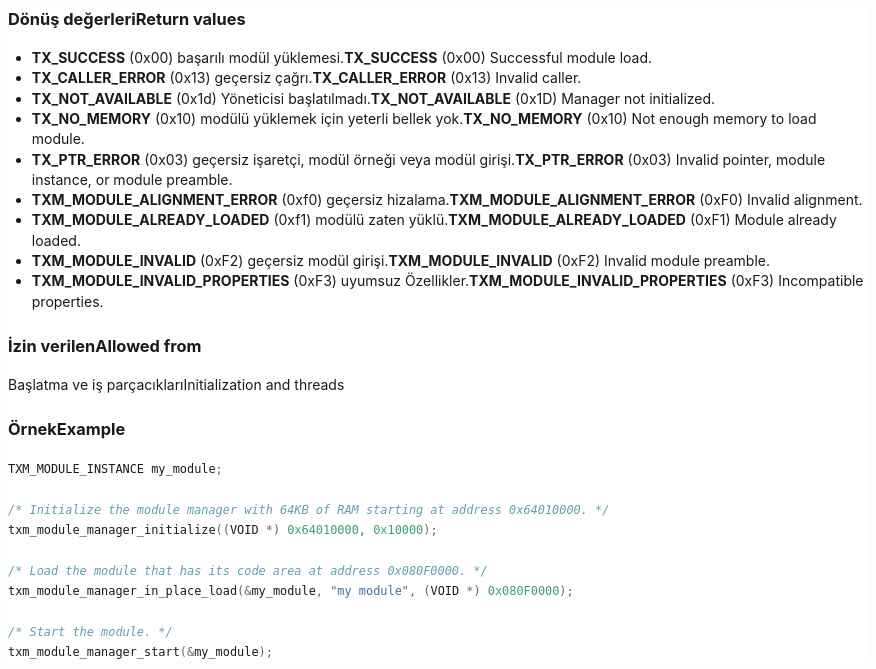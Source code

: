 ### <a name="return-values"></a><span data-ttu-id="8cbc8-181">Dönüş değerleri</span><span class="sxs-lookup"><span data-stu-id="8cbc8-181">Return values</span></span>

- <span data-ttu-id="8cbc8-182">**TX_SUCCESS** (0x00) başarılı modül yüklemesi.</span><span class="sxs-lookup"><span data-stu-id="8cbc8-182">**TX_SUCCESS** (0x00) Successful module load.</span></span>
- <span data-ttu-id="8cbc8-183">**TX_CALLER_ERROR** (0x13) geçersiz çağrı.</span><span class="sxs-lookup"><span data-stu-id="8cbc8-183">**TX_CALLER_ERROR** (0x13) Invalid caller.</span></span>
- <span data-ttu-id="8cbc8-184">**TX_NOT_AVAILABLE** (0x1d) Yöneticisi başlatılmadı.</span><span class="sxs-lookup"><span data-stu-id="8cbc8-184">**TX_NOT_AVAILABLE** (0x1D) Manager not initialized.</span></span>
- <span data-ttu-id="8cbc8-185">**TX_NO_MEMORY** (0x10) modülü yüklemek için yeterli bellek yok.</span><span class="sxs-lookup"><span data-stu-id="8cbc8-185">**TX_NO_MEMORY** (0x10) Not enough memory to load module.</span></span>
- <span data-ttu-id="8cbc8-186">**TX_PTR_ERROR** (0x03) geçersiz işaretçi, modül örneği veya modül girişi.</span><span class="sxs-lookup"><span data-stu-id="8cbc8-186">**TX_PTR_ERROR** (0x03) Invalid pointer, module instance, or module preamble.</span></span>
- <span data-ttu-id="8cbc8-187">**TXM_MODULE_ALIGNMENT_ERROR** (0xf0) geçersiz hizalama.</span><span class="sxs-lookup"><span data-stu-id="8cbc8-187">**TXM_MODULE_ALIGNMENT_ERROR** (0xF0) Invalid alignment.</span></span>
- <span data-ttu-id="8cbc8-188">**TXM_MODULE_ALREADY_LOADED** (0xf1) modülü zaten yüklü.</span><span class="sxs-lookup"><span data-stu-id="8cbc8-188">**TXM_MODULE_ALREADY_LOADED** (0xF1) Module already loaded.</span></span>
- <span data-ttu-id="8cbc8-189">**TXM_MODULE_INVALID** (0xF2) geçersiz modül girişi.</span><span class="sxs-lookup"><span data-stu-id="8cbc8-189">**TXM_MODULE_INVALID** (0xF2) Invalid module preamble.</span></span>
- <span data-ttu-id="8cbc8-190">**TXM_MODULE_INVALID_PROPERTIES** (0xF3) uyumsuz Özellikler.</span><span class="sxs-lookup"><span data-stu-id="8cbc8-190">**TXM_MODULE_INVALID_PROPERTIES** (0xF3) Incompatible properties.</span></span>

### <a name="allowed-from"></a><span data-ttu-id="8cbc8-191">İzin verilen</span><span class="sxs-lookup"><span data-stu-id="8cbc8-191">Allowed from</span></span>

<span data-ttu-id="8cbc8-192">Başlatma ve iş parçacıkları</span><span class="sxs-lookup"><span data-stu-id="8cbc8-192">Initialization and threads</span></span>

### <a name="example"></a><span data-ttu-id="8cbc8-193">Örnek</span><span class="sxs-lookup"><span data-stu-id="8cbc8-193">Example</span></span>

```c
TXM_MODULE_INSTANCE my_module;

/* Initialize the module manager with 64KB of RAM starting at address 0x64010000. */
txm_module_manager_initialize((VOID *) 0x64010000, 0x10000);

/* Load the module that has its code area at address 0x080F0000. */
txm_module_manager_in_place_load(&my_module, "my module", (VOID *) 0x080F0000);

/* Start the module. */
txm_module_manager_start(&my_module);
```
